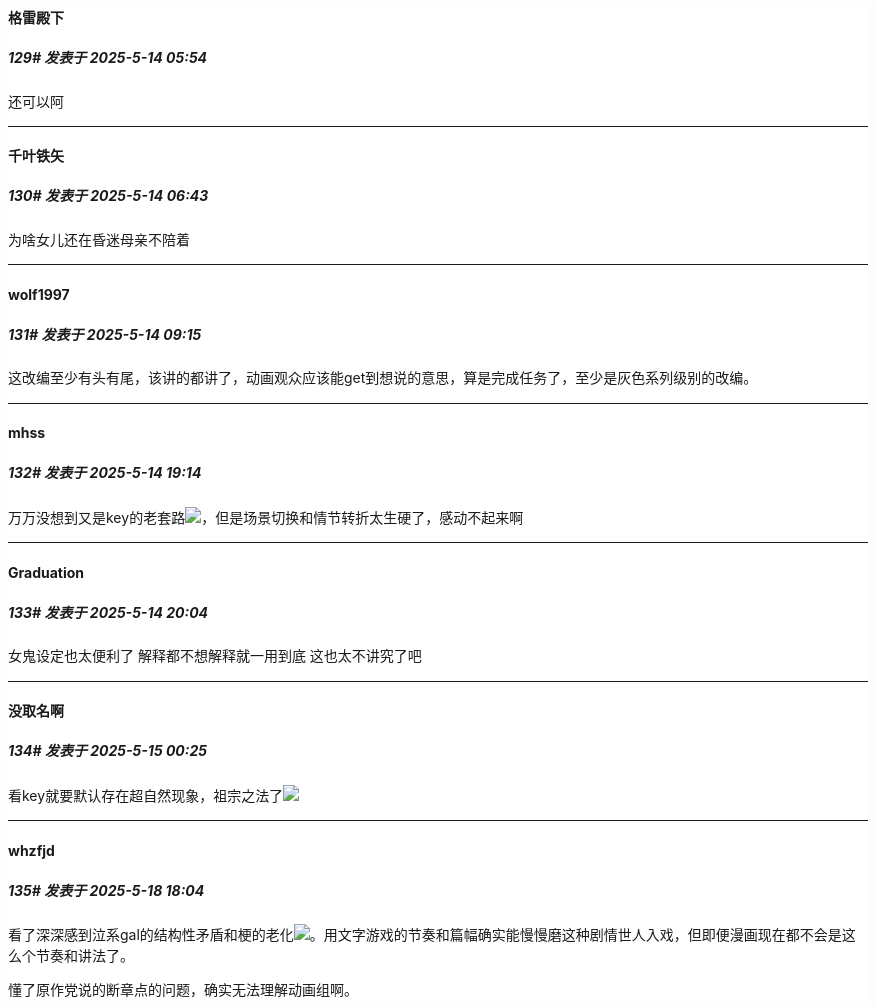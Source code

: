 ####  格雷殿下  
##### 129#       发表于 2025-5-14 05:54

还可以阿


*****

####  千叶铁矢  
##### 130#       发表于 2025-5-14 06:43

为啥女儿还在昏迷母亲不陪着


*****

####  wolf1997  
##### 131#       发表于 2025-5-14 09:15

这改编至少有头有尾，该讲的都讲了，动画观众应该能get到想说的意思，算是完成任务了，至少是灰色系列级别的改编。


*****

####  mhss  
##### 132#       发表于 2025-5-14 19:14

万万没想到又是key的老套路<img src="https://static.stage1st.com/image/smiley/face2017/012.png" referrerpolicy="no-referrer">，但是场景切换和情节转折太生硬了，感动不起来啊


*****

####  Graduation  
##### 133#       发表于 2025-5-14 20:04

女鬼设定也太便利了 解释都不想解释就一用到底 这也太不讲究了吧


*****

####  没取名啊  
##### 134#       发表于 2025-5-15 00:25

看key就要默认存在超自然现象，祖宗之法了<img src="https://static.stage1st.com/image/smiley/face2017/066.png" referrerpolicy="no-referrer">

*****

####  whzfjd  
##### 135#       发表于 2025-5-18 18:04

看了深深感到泣系gal的结构性矛盾和梗的老化<img src="https://static.stage1st.com/image/smiley/face2017/091.png" referrerpolicy="no-referrer">。用文字游戏的节奏和篇幅确实能慢慢磨这种剧情世人入戏，但即便漫画现在都不会是这么个节奏和讲法了。

懂了原作党说的断章点的问题，确实无法理解动画组啊。

